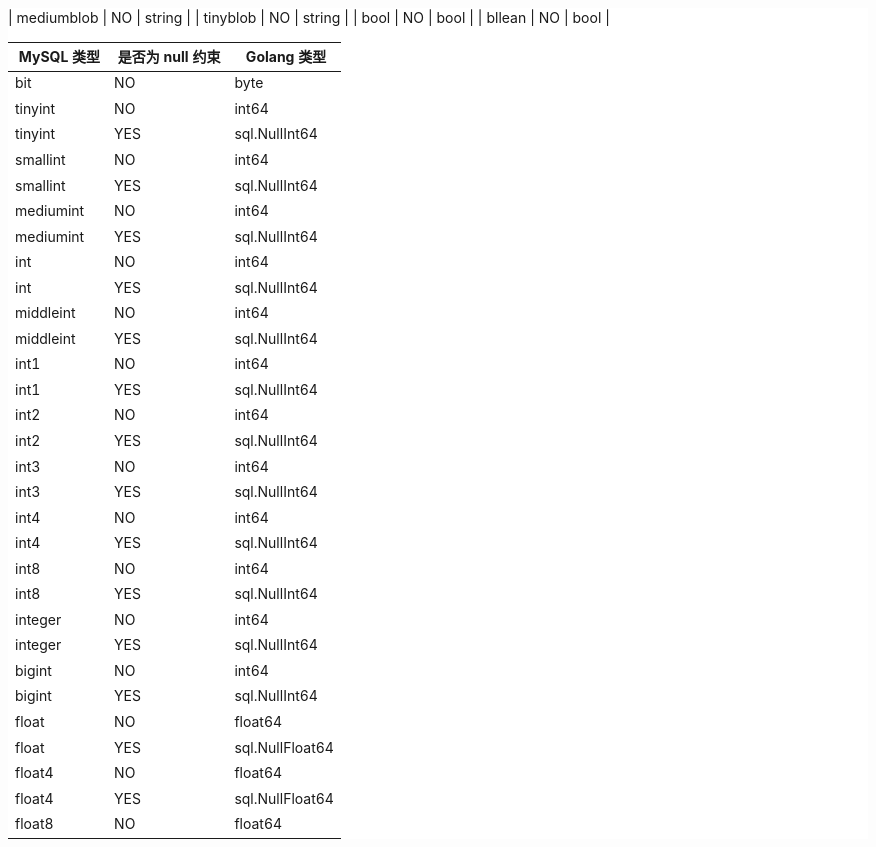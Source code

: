 | mediumblob                  | NO                             | string                       |
| tinyblob                    | NO                             | string                       |
| bool                        | NO                             | bool                         |
| bllean                      | NO                             | bool                         |

</TabItem>

<TabItem value="no strict model" label="strict 不为 true 时" default>

| <img width={100}/> MySQL 类型 | <img width={200}/> 是否为 null 约束 | <img width={400}/> Golang 类型 |
|-----------------------------|--------------------------------|------------------------------|
| bit                         | NO                             | byte                         |
| tinyint                     | NO                             | int64                        |
| tinyint                     | YES                            | sql.NullInt64                |
| smallint                    | NO                             | int64                        |
| smallint                    | YES                            | sql.NullInt64                |
| mediumint                   | NO                             | int64                        |
| mediumint                   | YES                            | sql.NullInt64                |
| int                         | NO                             | int64                        |
| int                         | YES                            | sql.NullInt64                |
| middleint                   | NO                             | int64                        |
| middleint                   | YES                            | sql.NullInt64                |
| int1                        | NO                             | int64                        |
| int1                        | YES                            | sql.NullInt64                |
| int2                        | NO                             | int64                        |
| int2                        | YES                            | sql.NullInt64                |
| int3                        | NO                             | int64                        |
| int3                        | YES                            | sql.NullInt64                |
| int4                        | NO                             | int64                        |
| int4                        | YES                            | sql.NullInt64                |
| int8                        | NO                             | int64                        |
| int8                        | YES                            | sql.NullInt64                |
| integer                     | NO                             | int64                        |
| integer                     | YES                            | sql.NullInt64                |
| bigint                      | NO                             | int64                        |
| bigint                      | YES                            | sql.NullInt64                |
| float                       | NO                             | float64                      |
| float                       | YES                            | sql.NullFloat64              |
| float4                      | NO                             | float64                      |
| float4                      | YES                            | sql.NullFloat64              |
| float8                      | NO                             | float64                      |
